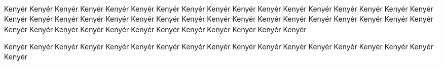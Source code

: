 Kenyér 
Kenyér 
Kenyér 
Kenyér 
Kenyér 
Kenyér 
Kenyér 
Kenyér 
Kenyér 
Kenyér 
Kenyér 
Kenyér 
Kenyér 
Kenyér 
Kenyér 
Kenyér 
Kenyér 
Kenyér 
Kenyér 
Kenyér 
Kenyér 
Kenyér 
Kenyér 
Kenyér 
Kenyér 
Kenyér 
Kenyér 
Kenyér 
Kenyér 
Kenyér 
Kenyér 
Kenyér 
Kenyér 
Kenyér 
Kenyér 
Kenyér 
Kenyér 
Kenyér 
Kenyér 
Kenyér 
Kenyér 
Kenyér 
Kenyér 
Kenyér 
Kenyér 
Kenyér 

Kenyér Kenyér 
Kenyér 
Kenyér 
Kenyér 
Kenyér 
Kenyér 
Kenyér 
Kenyér 
Kenyér 
Kenyér 
Kenyér 
Kenyér 
Kenyér 
Kenyér 
Kenyér 
Kenyér 
Kenyér 